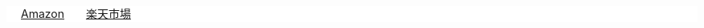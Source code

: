 <div class="kaerebalink-link1" style="margin-top:10px;">
<div class="shoplinkamazon" style="display:inline;margin-right:5px;background: url('https://img.yomereba.com/tam_k_01.gif') 0 0 no-repeat;padding: 2px 0 2px 18px;white-space: nowrap;"><a href="http://c.af.moshimo.com/af/c/click?a_id=374940&p_id=170&pc_id=185&pl_id=4062&s_v=b5Rz2P0601xu&url=http%3A%2F%2Fwww.amazon.co.jp%2Fgp%2Fsearch%3Fkeywords%3DS-361%26__mk_ja_JP%3D%2583J%2583%255E%2583J%2583i" rel="nofollow" target="_blank" >Amazon</a></div>
<div class="shoplinkrakuten" style="display:inline;margin-right:5px;background: url('https://img.yomereba.com/tam_k_01.gif') 0 -50px no-repeat;padding: 2px 0 2px 18px;white-space: nowrap;"><a href="http://c.af.moshimo.com/af/c/click?a_id=374939&p_id=54&pc_id=54&pl_id=616&s_v=b5Rz2P0601xu&url=http%3A%2F%2Fsearch.rakuten.co.jp%2Fsearch%2Fmall%2FS-361%2F-%2Ff.1-p.1-s.1-sf.0-st.A-v.2%3Fx%3D0" rel="nofollow" target="_blank" title="楽天市場" >楽天市場</a></div>
</div>
</div>
<div class="booklink-footer" style="clear: left"></div>
</div>
